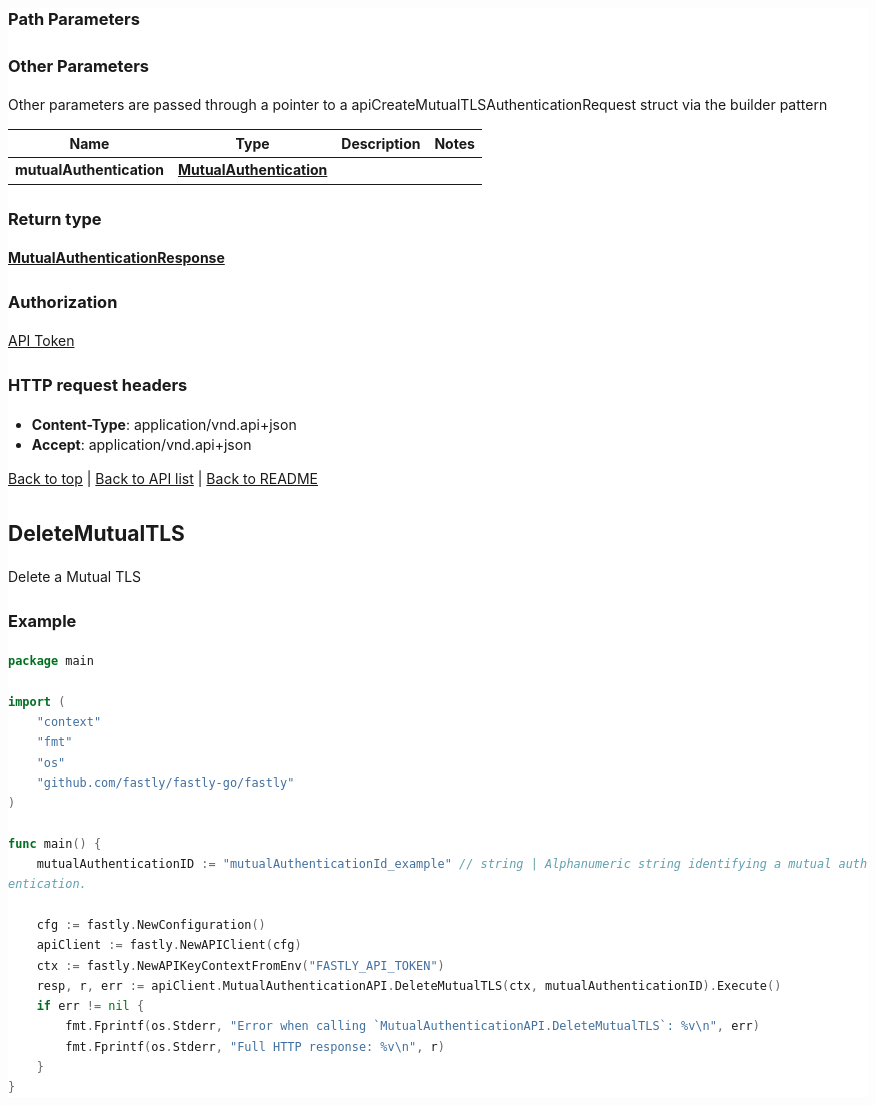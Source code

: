 ### Path Parameters



### Other Parameters

Other parameters are passed through a pointer to a apiCreateMutualTLSAuthenticationRequest struct via the builder pattern


Name | Type | Description  | Notes
------------- | ------------- | ------------- | -------------
 **mutualAuthentication** | [**MutualAuthentication**](MutualAuthentication.md) |  | 

### Return type

[**MutualAuthenticationResponse**](MutualAuthenticationResponse.md)

### Authorization

[API Token](https://developer.fastly.com/reference/api/#authentication)

### HTTP request headers

- **Content-Type**: application/vnd.api+json
- **Accept**: application/vnd.api+json

[Back to top](#) | [Back to API list](../README.md#documentation-for-api-endpoints) | [Back to README](../README.md)


## DeleteMutualTLS

Delete a Mutual TLS



### Example

```go
package main

import (
    "context"
    "fmt"
    "os"
    "github.com/fastly/fastly-go/fastly"
)

func main() {
    mutualAuthenticationID := "mutualAuthenticationId_example" // string | Alphanumeric string identifying a mutual authentication.

    cfg := fastly.NewConfiguration()
    apiClient := fastly.NewAPIClient(cfg)
    ctx := fastly.NewAPIKeyContextFromEnv("FASTLY_API_TOKEN")
    resp, r, err := apiClient.MutualAuthenticationAPI.DeleteMutualTLS(ctx, mutualAuthenticationID).Execute()
    if err != nil {
        fmt.Fprintf(os.Stderr, "Error when calling `MutualAuthenticationAPI.DeleteMutualTLS`: %v\n", err)
        fmt.Fprintf(os.Stderr, "Full HTTP response: %v\n", r)
    }
}
```
